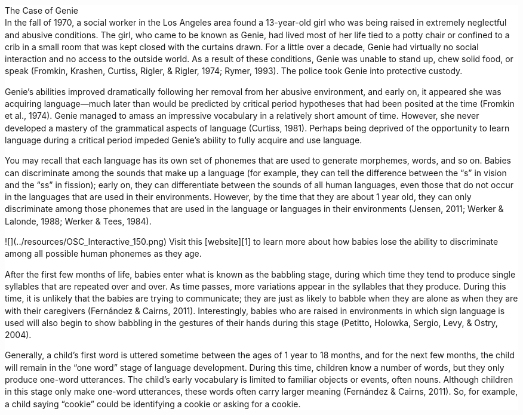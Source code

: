 <div data-type="note" data-has-label="true" class="psychology dig-deeper" data-label="Dig Deeper" markdown="1">
<div data-type="title">
The Case of Genie
</div>
In the fall of 1970, a social worker in the Los Angeles area found a 13-year-old girl who was being raised in extremely neglectful and abusive conditions. The girl, who came to be known as Genie, had lived most of her life tied to a potty chair or confined to a crib in a small room that was kept closed with the curtains drawn. For a little over a decade, Genie had virtually no social interaction and no access to the outside world. As a result of these conditions, Genie was unable to stand up, chew solid food, or speak (Fromkin, Krashen, Curtiss, Rigler, &amp; Rigler, 1974; Rymer, 1993). The police took Genie into protective custody.

Genie’s abilities improved dramatically following her removal from her abusive environment, and early on, it appeared she was acquiring language—much later than would be predicted by critical period hypotheses that had been posited at the time (Fromkin et al., 1974). Genie managed to amass an impressive vocabulary in a relatively short amount of time. However, she never developed a mastery of the grammatical aspects of language (Curtiss, 1981). Perhaps being deprived of the opportunity to learn language during a critical period impeded Genie’s ability to fully acquire and use language.

</div>

You may recall that each language has its own set of phonemes that are used to generate morphemes, words, and so on. Babies can discriminate among the sounds that make up a language (for example, they can tell the difference between the “s” in vision and the “ss” in fission); early on, they can differentiate between the sounds of all human languages, even those that do not occur in the languages that are used in their environments. However, by the time that they are about 1 year old, they can only discriminate among those phonemes that are used in the language or languages in their environments (Jensen, 2011; Werker &amp; Lalonde, 1988; Werker &amp; Tees, 1984).

<div data-type="note" data-has-label="true" class="psychology link-to-learning" data-label="Link to Learning" markdown="1">
<span data-type="media" data-alt=""> ![](../resources/OSC_Interactive_150.png) </span>
Visit this [website][1] to learn more about how babies lose the ability to discriminate among all possible human phonemes as they age.

</div>

After the first few months of life, babies enter what is known as the babbling stage, during which time they tend to produce single syllables that are repeated over and over. As time passes, more variations appear in the syllables that they produce. During this time, it is unlikely that the babies are trying to communicate; they are just as likely to babble when they are alone as when they are with their caregivers (Fernández &amp; Cairns, 2011). Interestingly, babies who are raised in environments in which sign language is used will also begin to show babbling in the gestures of their hands during this stage (Petitto, Holowka, Sergio, Levy, &amp; Ostry, 2004).

Generally, a child’s first word is uttered sometime between the ages of 1 year to 18 months, and for the next few months, the child will remain in the “one word” stage of language development. During this time, children know a number of words, but they only produce one-word utterances. The child’s early vocabulary is limited to familiar objects or events, often nouns. Although children in this stage only make one-word utterances, these words often carry larger meaning (Fernández &amp; Cairns, 2011). So, for example, a child saying “cookie” could be identifying a cookie or asking for a cookie.


[1]: http://openstax.org/l/language